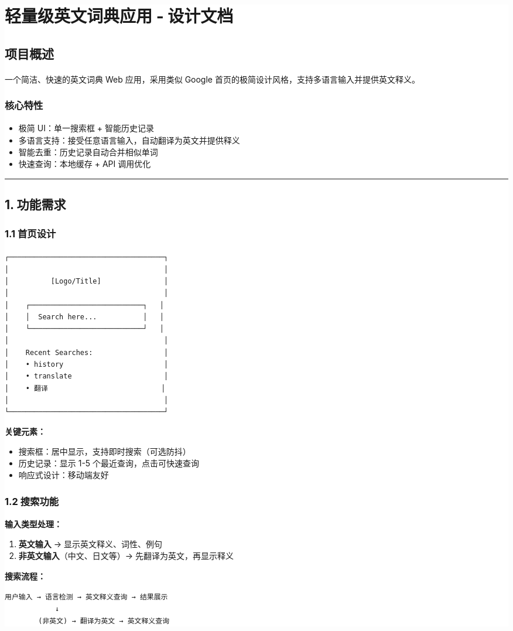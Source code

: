 # 轻量级英文词典应用 - 设计文档

## 项目概述

一个简洁、快速的英文词典 Web 应用，采用类似 Google 首页的极简设计风格，支持多语言输入并提供英文释义。

### 核心特性
- 极简 UI：单一搜索框 + 智能历史记录
- 多语言支持：接受任意语言输入，自动翻译为英文并提供释义
- 智能去重：历史记录自动合并相似单词
- 快速查询：本地缓存 + API 调用优化

---

## 1. 功能需求

### 1.1 首页设计
```
┌─────────────────────────────────────┐
│                                     │
│          [Logo/Title]               │
│                                     │
│    ┌───────────────────────────┐   │
│    │  Search here...           │   │
│    └───────────────────────────┘   │
│                                     │
│    Recent Searches:                 │
│    • history                        │
│    • translate                      │
│    • 翻译                           │
│                                     │
└─────────────────────────────────────┘
```

**关键元素：**
- 搜索框：居中显示，支持即时搜索（可选防抖）
- 历史记录：显示 1-5 个最近查询，点击可快速查询
- 响应式设计：移动端友好

### 1.2 搜索功能

**输入类型处理：**
1. **英文输入** → 显示英文释义、词性、例句
2. **非英文输入**（中文、日文等）→ 先翻译为英文，再显示释义

**搜索流程：**
```
用户输入 → 语言检测 → 英文释义查询 → 结果展示
            ↓
        (非英文) → 翻译为英文 → 英文释义查询
```
